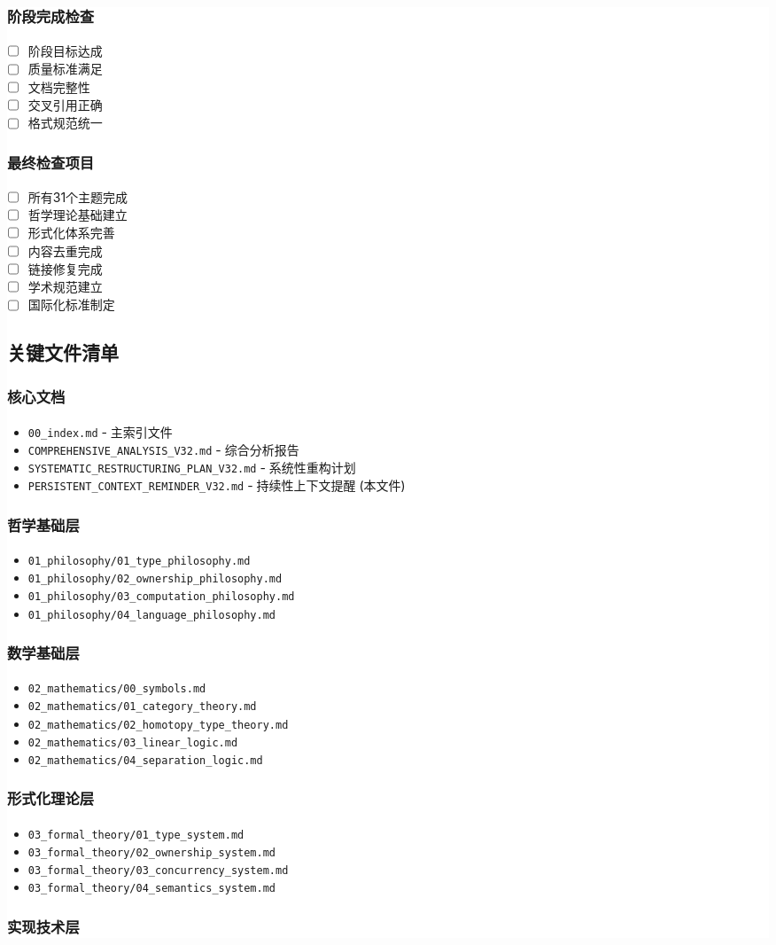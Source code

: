 ### 阶段完成检查

- [ ] 阶段目标达成
- [ ] 质量标准满足
- [ ] 文档完整性
- [ ] 交叉引用正确
- [ ] 格式规范统一

### 最终检查项目

- [ ] 所有31个主题完成
- [ ] 哲学理论基础建立
- [ ] 形式化体系完善
- [ ] 内容去重完成
- [ ] 链接修复完成
- [ ] 学术规范建立
- [ ] 国际化标准制定

## 关键文件清单

### 核心文档

- `00_index.md` - 主索引文件
- `COMPREHENSIVE_ANALYSIS_V32.md` - 综合分析报告
- `SYSTEMATIC_RESTRUCTURING_PLAN_V32.md` - 系统性重构计划
- `PERSISTENT_CONTEXT_REMINDER_V32.md` - 持续性上下文提醒 (本文件)

### 哲学基础层

- `01_philosophy/01_type_philosophy.md`
- `01_philosophy/02_ownership_philosophy.md`
- `01_philosophy/03_computation_philosophy.md`
- `01_philosophy/04_language_philosophy.md`

### 数学基础层

- `02_mathematics/00_symbols.md`
- `02_mathematics/01_category_theory.md`
- `02_mathematics/02_homotopy_type_theory.md`
- `02_mathematics/03_linear_logic.md`
- `02_mathematics/04_separation_logic.md`

### 形式化理论层

- `03_formal_theory/01_type_system.md`
- `03_formal_theory/02_ownership_system.md`
- `03_formal_theory/03_concurrency_system.md`
- `03_formal_theory/04_semantics_system.md`

### 实现技术层
